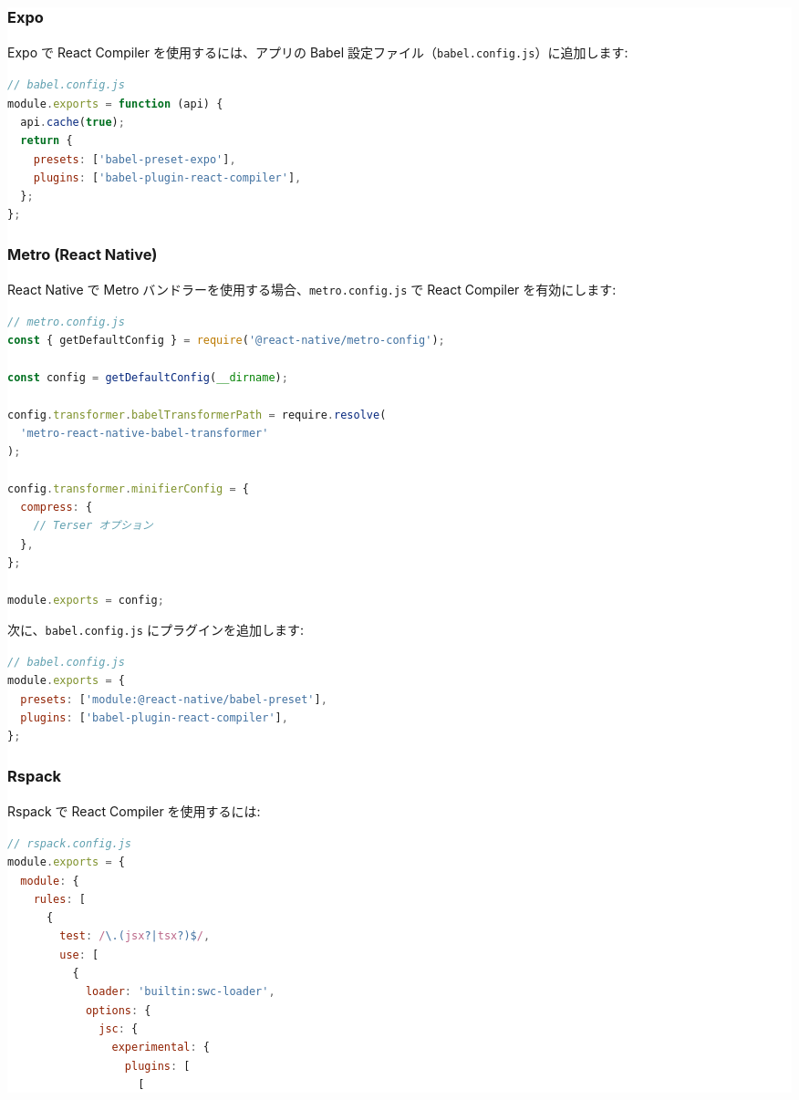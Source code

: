 ### Expo

Expo で React Compiler を使用するには、アプリの Babel 設定ファイル（`babel.config.js`）に追加します:

```javascript
// babel.config.js
module.exports = function (api) {
  api.cache(true);
  return {
    presets: ['babel-preset-expo'],
    plugins: ['babel-plugin-react-compiler'],
  };
};
```

### Metro (React Native)

React Native で Metro バンドラーを使用する場合、`metro.config.js` で React Compiler を有効にします:

```javascript
// metro.config.js
const { getDefaultConfig } = require('@react-native/metro-config');

const config = getDefaultConfig(__dirname);

config.transformer.babelTransformerPath = require.resolve(
  'metro-react-native-babel-transformer'
);

config.transformer.minifierConfig = {
  compress: {
    // Terser オプション
  },
};

module.exports = config;
```

次に、`babel.config.js` にプラグインを追加します:

```javascript
// babel.config.js
module.exports = {
  presets: ['module:@react-native/babel-preset'],
  plugins: ['babel-plugin-react-compiler'],
};
```

### Rspack

Rspack で React Compiler を使用するには:

```javascript
// rspack.config.js
module.exports = {
  module: {
    rules: [
      {
        test: /\.(jsx?|tsx?)$/,
        use: [
          {
            loader: 'builtin:swc-loader',
            options: {
              jsc: {
                experimental: {
                  plugins: [
                    [
```